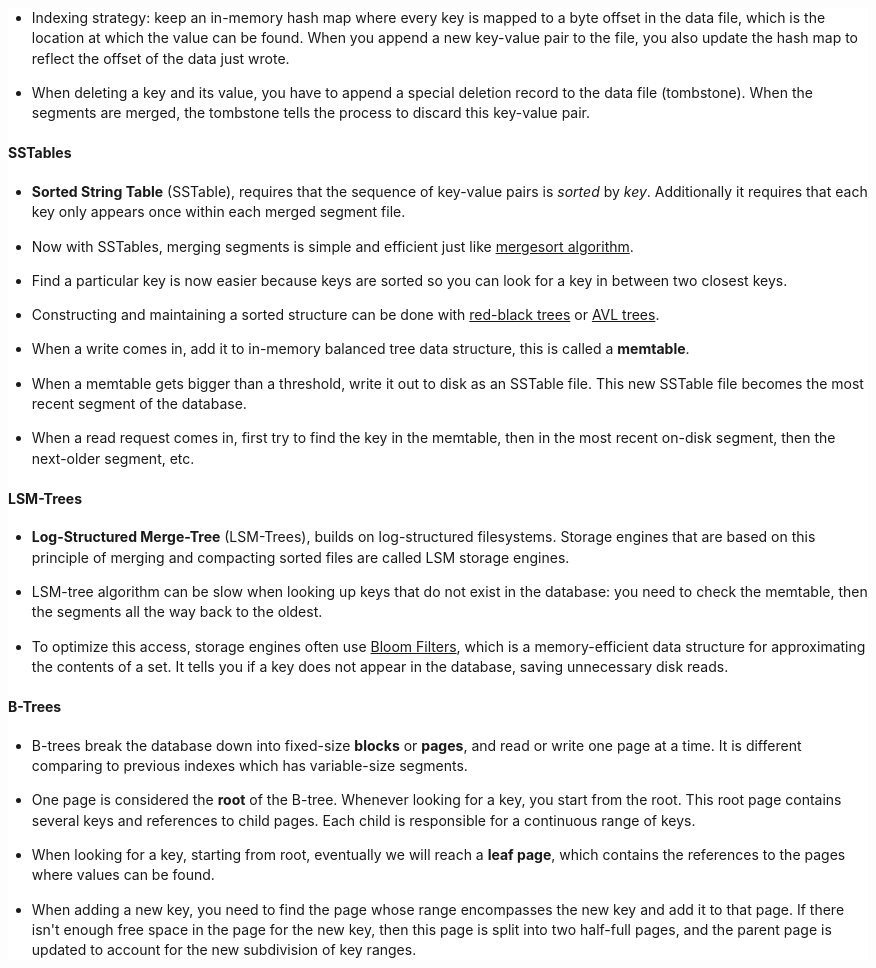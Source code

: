 - Indexing strategy: keep an in-memory hash map where every key is mapped to a byte offset in the data file, which is the location at which the value can be found. When you append a new key-value pair to the file, you also update the hash map to reflect the offset of the data just wrote.

- When deleting a key and its value, you have to append a special deletion record to the data file (tombstone). When the segments are merged, the tombstone tells the process to discard this key-value pair.

#### SSTables

- **Sorted String Table** (SSTable), requires that the sequence of key-value pairs is *sorted* by *key*. Additionally it requires that each key only appears once within each merged segment file.

- Now with SSTables, merging segments is simple and efficient just like [mergesort algorithm](https://en.wikipedia.org/wiki/Merge_sort).

- Find a particular key is now easier because keys are sorted so you can look for a key in between two closest keys.

- Constructing and maintaining a sorted structure can be done with [red-black trees](https://en.wikipedia.org/wiki/Red%E2%80%93black_tree) or [AVL trees](https://en.wikipedia.org/wiki/AVL_tree).

- When a write comes in, add it to in-memory balanced tree data structure, this is called a **memtable**.

- When a memtable gets bigger than a threshold, write it out to disk as an SSTable file. This new SSTable file becomes the most recent segment of the database.

- When a read request comes in, first try to find the key in the memtable, then in the most recent on-disk segment, then the next-older segment, etc.

#### LSM-Trees

- **Log-Structured Merge-Tree** (LSM-Trees), builds on log-structured filesystems. Storage engines that are based on this principle of merging and compacting sorted files are called LSM storage engines.

- LSM-tree algorithm can be slow when looking up keys that do not exist in the database: you need to check the memtable, then the segments all the way back to the oldest. 

- To optimize this access, storage engines often use [Bloom Filters](https://en.wikipedia.org/wiki/Bloom_filter), which is a memory-efficient data structure for approximating the contents of a set. It tells you if a key does not appear in the database, saving unnecessary disk reads.

#### B-Trees

- B-trees break the database down into fixed-size **blocks** or **pages**, and read or write one page at a time. It is different comparing to previous indexes which has variable-size segments.

- One page is considered the **root** of the B-tree. Whenever looking for a key, you start from the root. This root page contains several keys and references to child pages. Each child is responsible for a continuous range of keys. 

- When looking for a key, starting from root, eventually we will reach a **leaf page**, which contains the references to the pages where values can be found.

- When adding a new key, you need to find the page whose range encompasses the new key and add it to that page. If there isn't enough free space in the page for the new key, then this page is split into two half-full pages, and the parent page is updated to account for the new subdivision of key ranges.
